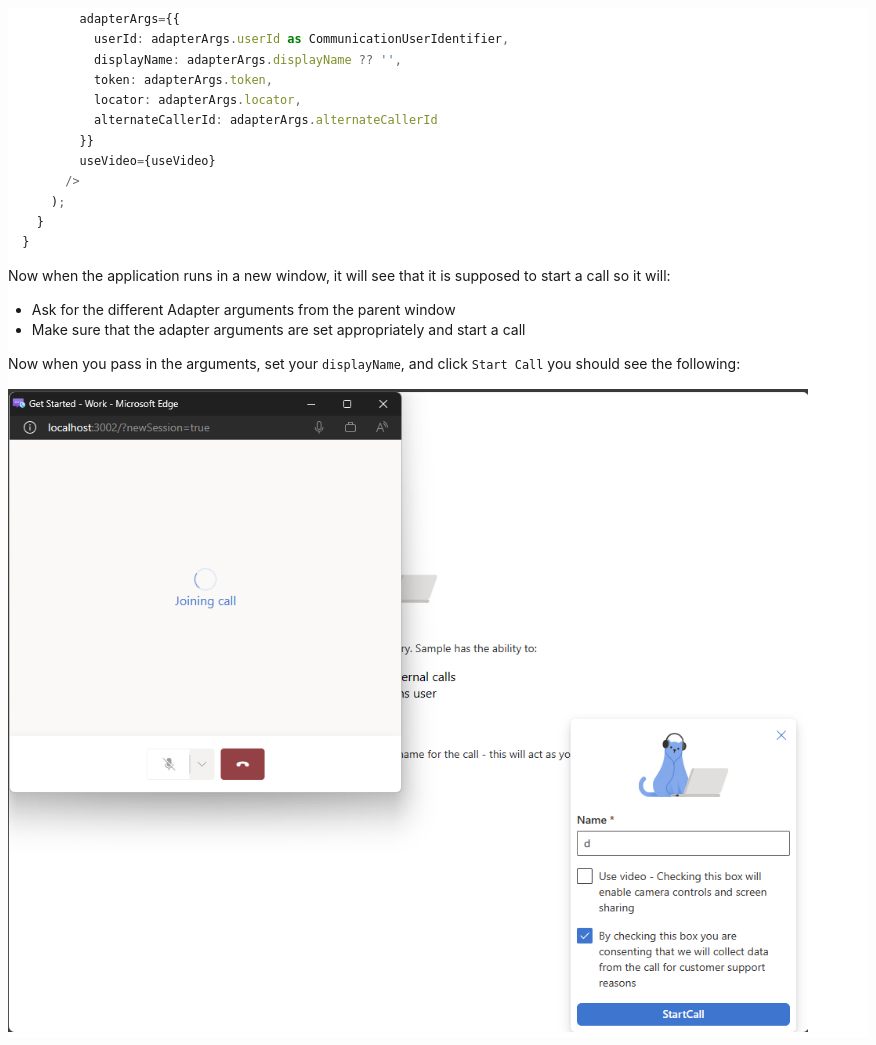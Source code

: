 ```ts
          adapterArgs={{
            userId: adapterArgs.userId as CommunicationUserIdentifier,
            displayName: adapterArgs.displayName ?? '',
            token: adapterArgs.token,
            locator: adapterArgs.locator,
            alternateCallerId: adapterArgs.alternateCallerId
          }}
          useVideo={useVideo}
        />
      );
    }
  }

```
Now when the application runs in a new window, it will see that it is supposed to start a call so it will:
- Ask for the different Adapter arguments from the parent window
- Make sure that the adapter arguments are set appropriately and start a call

Now when you pass in the arguments, set your `displayName`, and click `Start Call` you should see the following:

<img src='../media/click-to-call/Calling-screen.png' width='800' alt='click to call sample app home page with calling experience in new window'>
